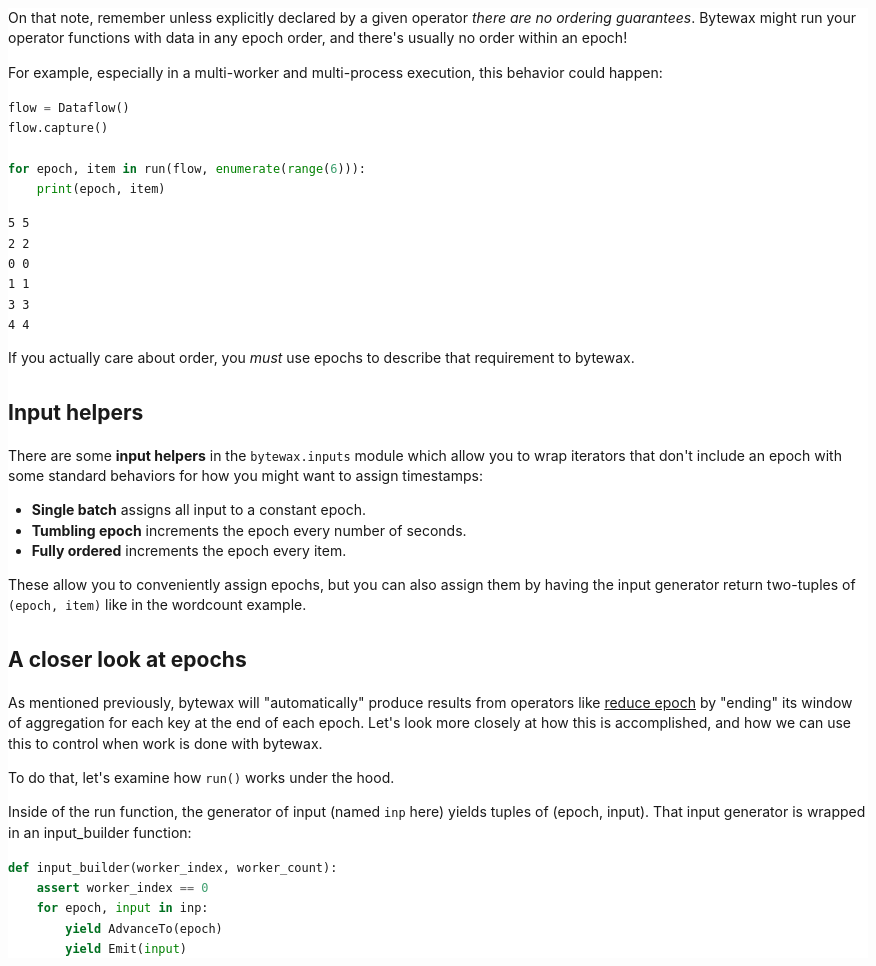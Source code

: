 On that note, remember unless explicitly declared by a given operator _there are no ordering guarantees_. Bytewax might run your operator functions with data in any epoch order, and there's usually no order within an epoch!

For example, especially in a multi-worker and multi-process execution, this behavior could happen:

```python doctest:SORT_OUTPUT doctest:SORT_EXPECTED
flow = Dataflow()
flow.capture()

for epoch, item in run(flow, enumerate(range(6))):
    print(epoch, item)
```

```{testoutput}
5 5
2 2
0 0
1 1
3 3
4 4
```

If you actually care about order, you _must_ use epochs to describe that requirement to bytewax.

## Input helpers

There are some **input helpers** in the `bytewax.inputs` module which allow you to wrap iterators that don't include an epoch with some standard behaviors for how you might want to assign timestamps:

- **Single batch** assigns all input to a constant epoch.
- **Tumbling epoch** increments the epoch every number of seconds.
- **Fully ordered** increments the epoch every item.

These allow you to conveniently assign epochs, but you can also assign them by having the input generator return two-tuples of `(epoch, item)` like in the wordcount example.

## A closer look at epochs

As mentioned previously, bytewax will "automatically" produce results from operators like [reduce epoch](/operators/operators#reduce-epoch) by "ending" its window of aggregation for each key at the end of each epoch. Let's look more closely at how this is accomplished, and how we can use this to control when work is done with bytewax.

To do that, let's examine how `run()` works under the hood.

Inside of the run function, the generator of input (named `inp` here) yields tuples of (epoch, input). That input generator is wrapped in an input_builder function:

``` python
def input_builder(worker_index, worker_count):
    assert worker_index == 0
    for epoch, input in inp:
        yield AdvanceTo(epoch)
        yield Emit(input)
```
